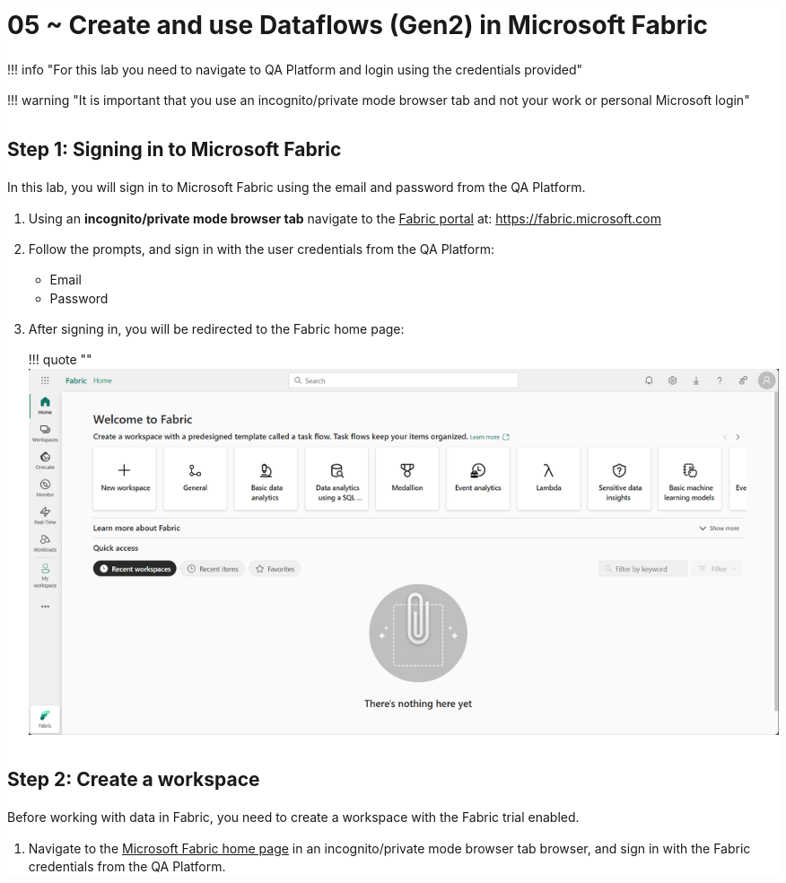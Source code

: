# 05 ~ Create and use Dataflows (Gen2) in Microsoft Fabric

!!! info "For this lab you need to navigate to QA Platform and login using the credentials provided"

!!! warning "It is important that you use an incognito/private mode browser tab and not your work or personal Microsoft login"

## Step 1: Signing in to Microsoft Fabric

In this lab, you will sign in to Microsoft Fabric using the email and password from the QA Platform.

1. Using an **incognito/private mode browser tab** navigate to the [Fabric portal](https://app.fabric.microsoft.com/) at: https://fabric.microsoft.com

2. Follow the prompts, and sign in with the user credentials from the QA Platform:
    - Email
    - Password

3. After signing in, you will be redirected to the Fabric home page:

    !!! quote ""
        ![Fabric home page](../img/qa-fabric-home.png)

## Step 2: Create a workspace

Before working with data in Fabric, you need to create a workspace with the Fabric trial enabled.

1. Navigate to the [Microsoft Fabric home page](https://app.fabric.microsoft.com/home?experience=fabric) in an incognito/private mode browser tab browser, and sign in with the Fabric credentials from the QA Platform.
